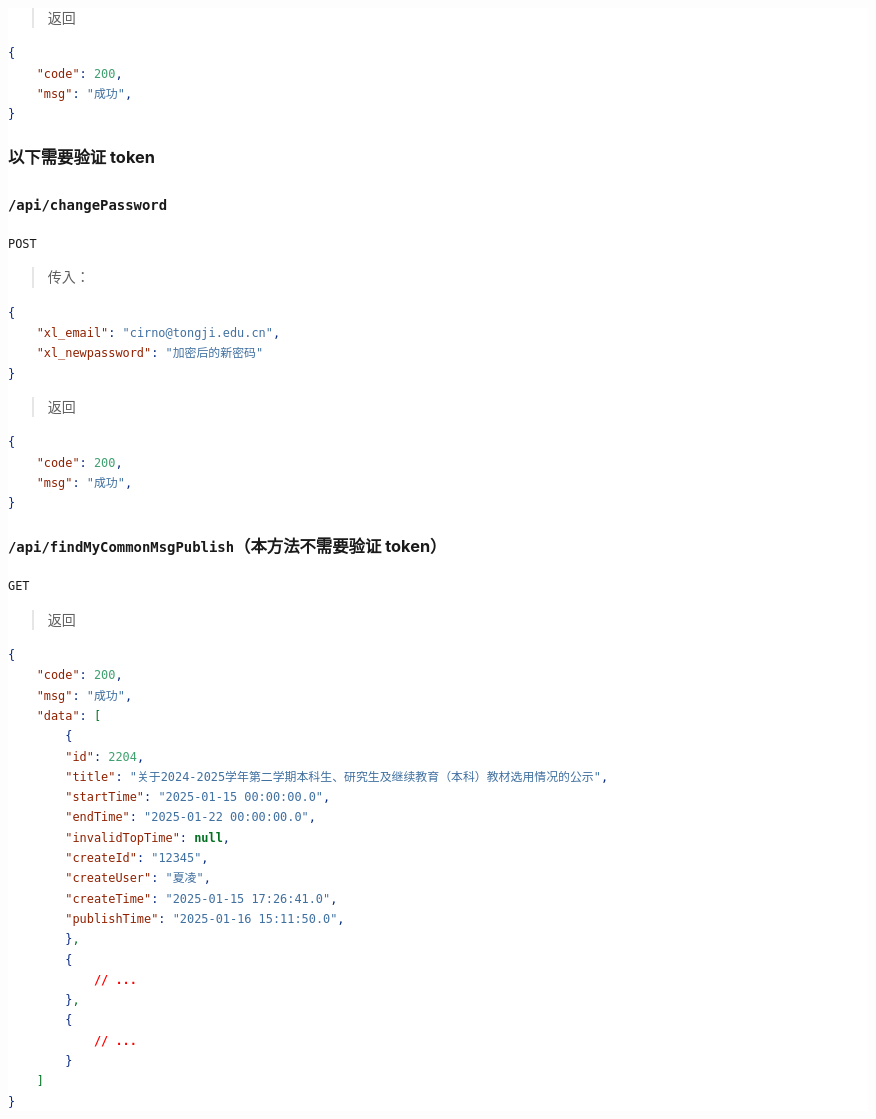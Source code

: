 > 返回

```json
{
    "code": 200,
    "msg": "成功",
}
```

### 以下需要验证 token

### `/api/changePassword`

`POST`

> 传入：

```json
{
    "xl_email": "cirno@tongji.edu.cn",
    "xl_newpassword": "加密后的新密码"
}
```

> 返回

```json
{
    "code": 200,
    "msg": "成功",
}
```

### `/api/findMyCommonMsgPublish`（本方法不需要验证 token）

`GET`

> 返回

```json
{
    "code": 200,
    "msg": "成功",
    "data": [
        {
        "id": 2204,
        "title": "关于2024-2025学年第二学期本科生、研究生及继续教育（本科）教材选用情况的公示",
        "startTime": "2025-01-15 00:00:00.0",
        "endTime": "2025-01-22 00:00:00.0",
        "invalidTopTime": null,
        "createId": "12345",
        "createUser": "夏凌",
        "createTime": "2025-01-15 17:26:41.0",
        "publishTime": "2025-01-16 15:11:50.0",
        },
        {
            // ...
        },
        {
            // ...
        }
    ]
}
```
